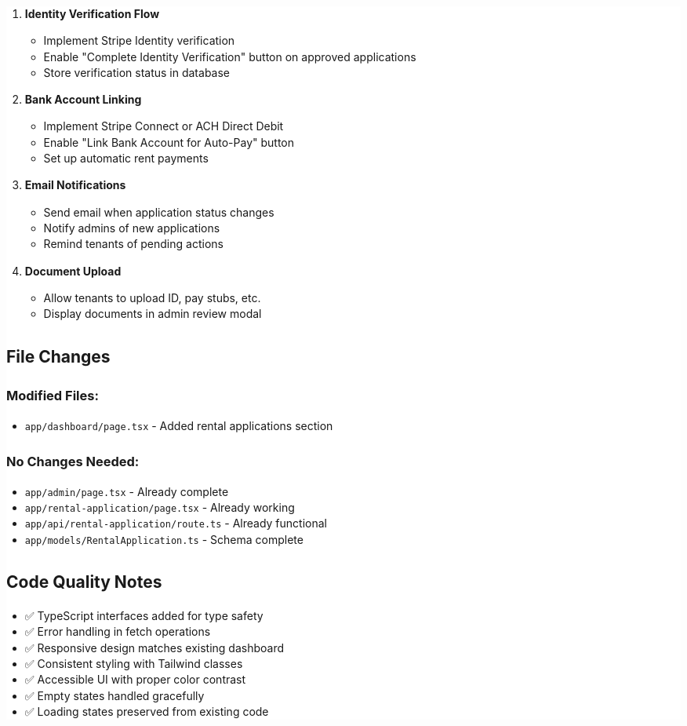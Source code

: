 1. **Identity Verification Flow**
   - Implement Stripe Identity verification
   - Enable "Complete Identity Verification" button on approved applications
   - Store verification status in database

2. **Bank Account Linking**
   - Implement Stripe Connect or ACH Direct Debit
   - Enable "Link Bank Account for Auto-Pay" button
   - Set up automatic rent payments

3. **Email Notifications**
   - Send email when application status changes
   - Notify admins of new applications
   - Remind tenants of pending actions

4. **Document Upload**
   - Allow tenants to upload ID, pay stubs, etc.
   - Display documents in admin review modal

## File Changes

### Modified Files:
- `app/dashboard/page.tsx` - Added rental applications section

### No Changes Needed:
- `app/admin/page.tsx` - Already complete
- `app/rental-application/page.tsx` - Already working
- `app/api/rental-application/route.ts` - Already functional
- `app/models/RentalApplication.ts` - Schema complete

## Code Quality Notes

- ✅ TypeScript interfaces added for type safety
- ✅ Error handling in fetch operations
- ✅ Responsive design matches existing dashboard
- ✅ Consistent styling with Tailwind classes
- ✅ Accessible UI with proper color contrast
- ✅ Empty states handled gracefully
- ✅ Loading states preserved from existing code
